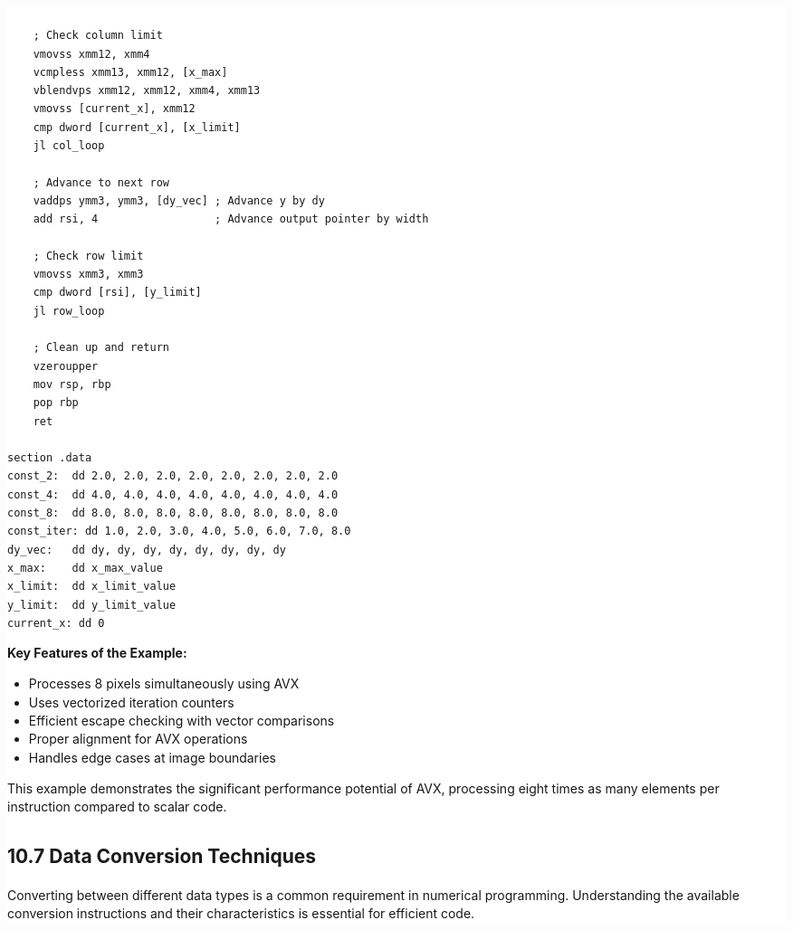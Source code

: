 ```x86asm
    
    ; Check column limit
    vmovss xmm12, xmm4
    vcmpless xmm13, xmm12, [x_max]
    vblendvps xmm12, xmm12, xmm4, xmm13
    vmovss [current_x], xmm12
    cmp dword [current_x], [x_limit]
    jl col_loop
    
    ; Advance to next row
    vaddps ymm3, ymm3, [dy_vec] ; Advance y by dy
    add rsi, 4                  ; Advance output pointer by width
    
    ; Check row limit
    vmovss xmm3, xmm3
    cmp dword [rsi], [y_limit]
    jl row_loop
    
    ; Clean up and return
    vzeroupper
    mov rsp, rbp
    pop rbp
    ret

section .data
const_2:  dd 2.0, 2.0, 2.0, 2.0, 2.0, 2.0, 2.0, 2.0
const_4:  dd 4.0, 4.0, 4.0, 4.0, 4.0, 4.0, 4.0, 4.0
const_8:  dd 8.0, 8.0, 8.0, 8.0, 8.0, 8.0, 8.0, 8.0
const_iter: dd 1.0, 2.0, 3.0, 4.0, 5.0, 6.0, 7.0, 8.0
dy_vec:   dd dy, dy, dy, dy, dy, dy, dy, dy
x_max:    dd x_max_value
x_limit:  dd x_limit_value
y_limit:  dd y_limit_value
current_x: dd 0
```

**Key Features of the Example:**
- Processes 8 pixels simultaneously using AVX
- Uses vectorized iteration counters
- Efficient escape checking with vector comparisons
- Proper alignment for AVX operations
- Handles edge cases at image boundaries

This example demonstrates the significant performance potential of AVX, processing eight times as many elements per instruction compared to scalar code.

## 10.7 Data Conversion Techniques

Converting between different data types is a common requirement in numerical programming. Understanding the available conversion instructions and their characteristics is essential for efficient code.
